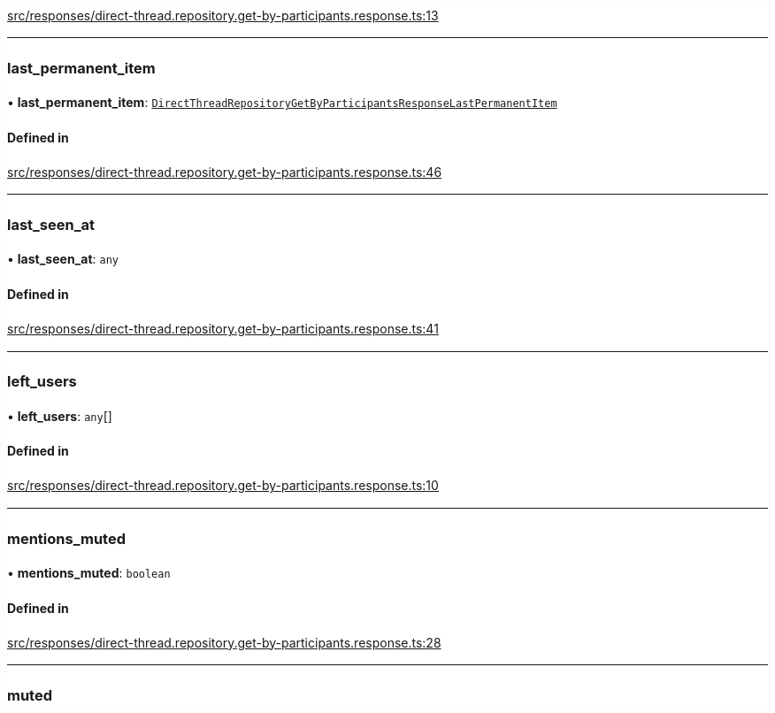 [src/responses/direct-thread.repository.get-by-participants.response.ts:13](https://github.com/Nerixyz/instagram-private-api/blob/0e0721c/src/responses/direct-thread.repository.get-by-participants.response.ts#L13)

___

### last\_permanent\_item

• **last\_permanent\_item**: [`DirectThreadRepositoryGetByParticipantsResponseLastPermanentItem`](DirectThreadRepositoryGetByParticipantsResponseLastPermanentItem.md)

#### Defined in

[src/responses/direct-thread.repository.get-by-participants.response.ts:46](https://github.com/Nerixyz/instagram-private-api/blob/0e0721c/src/responses/direct-thread.repository.get-by-participants.response.ts#L46)

___

### last\_seen\_at

• **last\_seen\_at**: `any`

#### Defined in

[src/responses/direct-thread.repository.get-by-participants.response.ts:41](https://github.com/Nerixyz/instagram-private-api/blob/0e0721c/src/responses/direct-thread.repository.get-by-participants.response.ts#L41)

___

### left\_users

• **left\_users**: `any`[]

#### Defined in

[src/responses/direct-thread.repository.get-by-participants.response.ts:10](https://github.com/Nerixyz/instagram-private-api/blob/0e0721c/src/responses/direct-thread.repository.get-by-participants.response.ts#L10)

___

### mentions\_muted

• **mentions\_muted**: `boolean`

#### Defined in

[src/responses/direct-thread.repository.get-by-participants.response.ts:28](https://github.com/Nerixyz/instagram-private-api/blob/0e0721c/src/responses/direct-thread.repository.get-by-participants.response.ts#L28)

___

### muted
